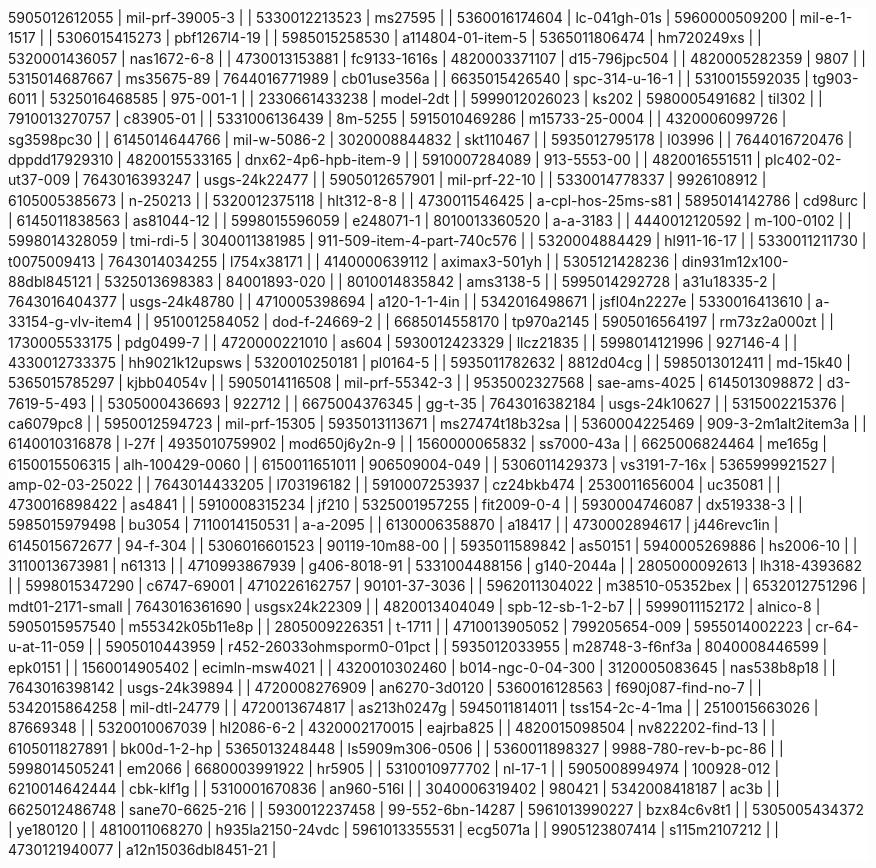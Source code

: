 5905012612055 | mil-prf-39005-3 |  | 5330012213523 | ms27595 |  | 5360016174604 | lc-041gh-01s | 
5960000509200 | mil-e-1-1517 |  | 5306015415273 | pbf1267l4-19 |  | 5985015258530 | a114804-01-item-5 | 
5365011806474 | hm720249xs |  | 5320001436057 | nas1672-6-8 |  | 4730013153881 | fc9133-1616s | 
4820003371107 | d15-796jpc504 |  | 4820005282359 | 9807 |  | 5315014687667 | ms35675-89 | 
7644016771989 | cb01use356a |  | 6635015426540 | spc-314-u-16-1 |  | 5310015592035 | tg903-6011 | 
5325016468585 | 975-001-1 |  | 2330661433238 | model-2dt |  | 5999012026023 | ks202 | 
5980005491682 | til302 |  | 7910013270757 | c83905-01 |  | 5331006136439 | 8m-5255 | 
5915010469286 | m15733-25-0004 |  | 4320006099726 | sg3598pc30 |  | 6145014644766 | mil-w-5086-2 | 
3020008844832 | skt110467 |  | 5935012795178 | l03996 |  | 7644016720476 | dppdd17929310 | 
4820015533165 | dnx62-4p6-hpb-item-9 |  | 5910007284089 | 913-5553-00 |  | 4820016551511 | plc402-02-ut37-009 | 
7643016393247 | usgs-24k22477 |  | 5905012657901 | mil-prf-22-10 |  | 5330014778337 | 9926108912 | 
6105005385673 | n-250213 |  | 5320012375118 | hlt312-8-8 |  | 4730011546425 | a-cpl-hos-25ms-s81 | 
5895014142786 | cd98urc |  | 6145011838563 | as81044-12 |  | 5998015596059 | e248071-1 | 
8010013360520 | a-a-3183 |  | 4440012120592 | m-100-0102 |  | 5998014328059 | tmi-rdi-5 | 
3040011381985 | 911-509-item-4-part-740c576 |  | 5320004884429 | hl911-16-17 |  | 5330011211730 | t0075009413 | 
7643014034255 | l754x38171 |  | 4140000639112 | aximax3-501yh |  | 5305121428236 | din931m12x100-88dbl845121 | 
5325013698383 | 84001893-020 |  | 8010014835842 | ams3138-5 |  | 5995014292728 | a31u18335-2 | 
7643016404377 | usgs-24k48780 |  | 4710005398694 | a120-1-1-4in |  | 5342016498671 | jsfl04n2227e | 
5330016413610 | a-33154-g-vlv-item4 |  | 9510012584052 | dod-f-24669-2 |  | 6685014558170 | tp970a2145 | 
5905016564197 | rm73z2a000zt |  | 1730005533175 | pdg0499-7 |  | 4720000221010 | as604 | 
5930012423329 | llcz21835 |  | 5998014121996 | 927146-4 |  | 4330012733375 | hh9021k12upsws | 
5320010250181 | pl0164-5 |  | 5935011782632 | 8812d04cg |  | 5985013012411 | md-15k40 | 
5365015785297 | kjbb04054v |  | 5905014116508 | mil-prf-55342-3 |  | 9535002327568 | sae-ams-4025 | 
6145013098872 | d3-7619-5-493 |  | 5305000436693 | 922712 |  | 6675004376345 | gg-t-35 | 
7643016382184 | usgs-24k10627 |  | 5315002215376 | ca6079pc8 |  | 5950012594723 | mil-prf-15305 | 
5935013113671 | ms27474t18b32sa |  | 5360004225469 | 909-3-2m1alt2item3a |  | 6140010316878 | l-27f | 
4935010759902 | mod650j6y2n-9 |  | 1560000065832 | ss7000-43a |  | 6625006824464 | me165g | 
6150015506315 | alh-100429-0060 |  | 6150011651011 | 906509004-049 |  | 5306011429373 | vs3191-7-16x | 
5365999921527 | amp-02-03-25022 |  | 7643014433205 | l703196182 |  | 5910007253937 | cz24bkb474 | 
2530011656004 | uc35081 |  | 4730016898422 | as4841 |  | 5910008315234 | jf210 | 
5325001957255 | fit2009-0-4 |  | 5930004746087 | dx519338-3 |  | 5985015979498 | bu3054 | 
7110014150531 | a-a-2095 |  | 6130006358870 | a18417 |  | 4730002894617 | j446revc1in | 
6145015672677 | 94-f-304 |  | 5306016601523 | 90119-10m88-00 |  | 5935011589842 | as50151 | 
5940005269886 | hs2006-10 |  | 3110013673981 | n61313 |  | 4710993867939 | g406-8018-91 | 
5331004488156 | g140-2044a |  | 2805000092613 | lh318-4393682 |  | 5998015347290 | c6747-69001 | 
4710226162757 | 90101-37-3036 |  | 5962011304022 | m38510-05352bex |  | 6532012751296 | mdt01-2171-small | 
7643016361690 | usgsx24k22309 |  | 4820013404049 | spb-12-sb-1-2-b7 |  | 5999011152172 | alnico-8 | 
5905015957540 | m55342k05b11e8p |  | 2805009226351 | t-1711 |  | 4710013905052 | 799205654-009 | 
5955014002223 | cr-64-u-at-11-059 |  | 5905010443959 | r452-26033ohmsporm0-01pct |  | 5935012033955 | m28748-3-f6nf3a | 
8040008446599 | epk0151 |  | 1560014905402 | ecimln-msw4021 |  | 4320010302460 | b014-ngc-0-04-300 | 
3120005083645 | nas538b8p18 |  | 7643016398142 | usgs-24k39894 |  | 4720008276909 | an6270-3d0120 | 
5360016128563 | f690j087-find-no-7 |  | 5342015864258 | mil-dtl-24779 |  | 4720013674817 | as213h0247g | 
5945011814011 | tss154-2c-4-1ma |  | 2510015663026 | 87669348 |  | 5320010067039 | hl2086-6-2 | 
4320002170015 | eajrba825 |  | 4820015098504 | nv822202-find-13 |  | 6105011827891 | bk00d-1-2-hp | 
5365013248448 | ls5909m306-0506 |  | 5360011898327 | 9988-780-rev-b-pc-86 |  | 5998014505241 | em2066 | 
6680003991922 | hr5905 |  | 5310010977702 | nl-17-1 |  | 5905008994974 | 100928-012 | 
6210014642444 | cbk-klf1g |  | 5310001670836 | an960-516l |  | 3040006319402 | 980421 | 
5342008418187 | ac3b |  | 6625012486748 | sane70-6625-216 |  | 5930012237458 | 99-552-6bn-14287 | 
5961013990227 | bzx84c6v8t1 |  | 5305005434372 | ye180120 |  | 4810011068270 | h935la2150-24vdc | 
5961013355531 | ecg5071a |  | 9905123807414 | s115m2107212 |  | 4730121940077 | a12n15036dbl8451-21 | 